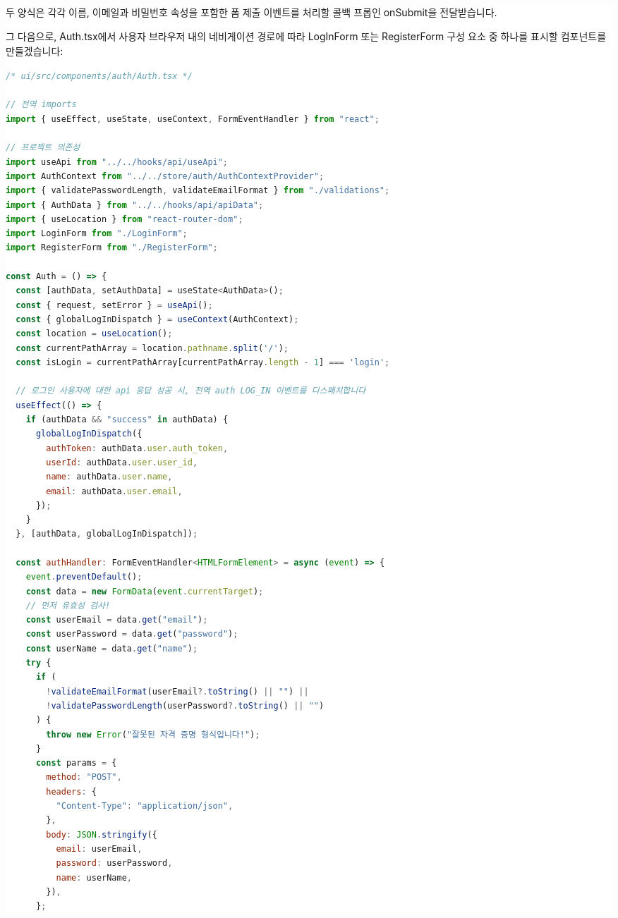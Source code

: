두 양식은 각각 이름, 이메일과 비밀번호 속성을 포함한 폼 제출 이벤트를 처리할 콜백 프롭인 onSubmit을 전달받습니다.

그 다음으로, Auth.tsx에서 사용자 브라우저 내의 네비게이션 경로에 따라 LogInForm 또는 RegisterForm 구성 요소 중 하나를 표시할 컴포넌트를 만들겠습니다:

```js
/* ui/src/components/auth/Auth.tsx */

// 전역 imports
import { useEffect, useState, useContext, FormEventHandler } from "react";

// 프로젝트 의존성
import useApi from "../../hooks/api/useApi";
import AuthContext from "../../store/auth/AuthContextProvider";
import { validatePasswordLength, validateEmailFormat } from "./validations";
import { AuthData } from "../../hooks/api/apiData";
import { useLocation } from "react-router-dom";
import LoginForm from "./LoginForm";
import RegisterForm from "./RegisterForm";

const Auth = () => {
  const [authData, setAuthData] = useState<AuthData>();
  const { request, setError } = useApi();
  const { globalLogInDispatch } = useContext(AuthContext);
  const location = useLocation();
  const currentPathArray = location.pathname.split('/');
  const isLogin = currentPathArray[currentPathArray.length - 1] === 'login';

  // 로그인 사용자에 대한 api 응답 성공 시, 전역 auth LOG_IN 이벤트를 디스패치합니다
  useEffect(() => {
    if (authData && "success" in authData) {
      globalLogInDispatch({
        authToken: authData.user.auth_token,
        userId: authData.user.user_id,
        name: authData.user.name,
        email: authData.user.email,
      });
    }
  }, [authData, globalLogInDispatch]);

  const authHandler: FormEventHandler<HTMLFormElement> = async (event) => {
    event.preventDefault();
    const data = new FormData(event.currentTarget);
    // 먼저 유효성 검사!
    const userEmail = data.get("email");
    const userPassword = data.get("password");
    const userName = data.get("name");
    try {
      if (
        !validateEmailFormat(userEmail?.toString() || "") ||
        !validatePasswordLength(userPassword?.toString() || "")
      ) {
        throw new Error("잘못된 자격 증명 형식입니다!");
      }
      const params = {
        method: "POST",
        headers: {
          "Content-Type": "application/json",
        },
        body: JSON.stringify({
          email: userEmail,
          password: userPassword,
          name: userName,
        }),
      };

```